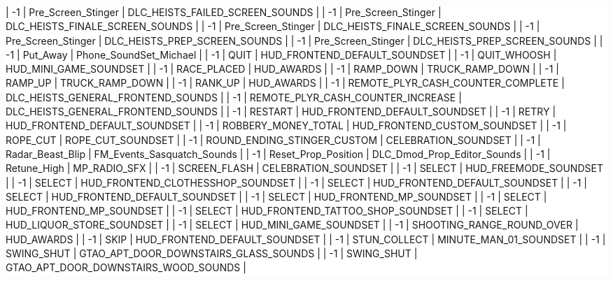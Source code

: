 | -1       | Pre_Screen_Stinger                   | DLC_HEISTS_FAILED_SCREEN_SOUNDS       |
| -1       | Pre_Screen_Stinger                   | DLC_HEISTS_FINALE_SCREEN_SOUNDS       |
| -1       | Pre_Screen_Stinger                   | DLC_HEISTS_FINALE_SCREEN_SOUNDS       |
| -1       | Pre_Screen_Stinger                   | DLC_HEISTS_PREP_SCREEN_SOUNDS         |
| -1       | Pre_Screen_Stinger                   | DLC_HEISTS_PREP_SCREEN_SOUNDS         |
| -1       | Put_Away                             | Phone_SoundSet_Michael                |
| -1       | QUIT                                 | HUD_FRONTEND_DEFAULT_SOUNDSET         |
| -1       | QUIT_WHOOSH                          | HUD_MINI_GAME_SOUNDSET                |
| -1       | RACE_PLACED                          | HUD_AWARDS                            |
| -1       | RAMP_DOWN                            | TRUCK_RAMP_DOWN                       |
| -1       | RAMP_UP                              | TRUCK_RAMP_DOWN                       |
| -1       | RANK_UP                              | HUD_AWARDS                            |
| -1       | REMOTE_PLYR_CASH_COUNTER_COMPLETE    | DLC_HEISTS_GENERAL_FRONTEND_SOUNDS    |
| -1       | REMOTE_PLYR_CASH_COUNTER_INCREASE    | DLC_HEISTS_GENERAL_FRONTEND_SOUNDS    |
| -1       | RESTART                              | HUD_FRONTEND_DEFAULT_SOUNDSET         |
| -1       | RETRY                                | HUD_FRONTEND_DEFAULT_SOUNDSET         |
| -1       | ROBBERY_MONEY_TOTAL                  | HUD_FRONTEND_CUSTOM_SOUNDSET          |
| -1       | ROPE_CUT                             | ROPE_CUT_SOUNDSET                     |
| -1       | ROUND_ENDING_STINGER_CUSTOM          | CELEBRATION_SOUNDSET                  |
| -1       | Radar_Beast_Blip                     | FM_Events_Sasquatch_Sounds            |
| -1       | Reset_Prop_Position                  | DLC_Dmod_Prop_Editor_Sounds           |
| -1       | Retune_High                          | MP_RADIO_SFX                          |
| -1       | SCREEN_FLASH                         | CELEBRATION_SOUNDSET                  |
| -1       | SELECT                               | HUD_FREEMODE_SOUNDSET                 |
| -1       | SELECT                               | HUD_FRONTEND_CLOTHESSHOP_SOUNDSET     |
| -1       | SELECT                               | HUD_FRONTEND_DEFAULT_SOUNDSET         |
| -1       | SELECT                               | HUD_FRONTEND_DEFAULT_SOUNDSET         |
| -1       | SELECT                               | HUD_FRONTEND_MP_SOUNDSET              |
| -1       | SELECT                               | HUD_FRONTEND_MP_SOUNDSET              |
| -1       | SELECT                               | HUD_FRONTEND_TATTOO_SHOP_SOUNDSET     |
| -1       | SELECT                               | HUD_LIQUOR_STORE_SOUNDSET             |
| -1       | SELECT                               | HUD_MINI_GAME_SOUNDSET                |
| -1       | SHOOTING_RANGE_ROUND_OVER            | HUD_AWARDS                            |
| -1       | SKIP                                 | HUD_FRONTEND_DEFAULT_SOUNDSET         |
| -1       | STUN_COLLECT                         | MINUTE_MAN_01_SOUNDSET                |
| -1       | SWING_SHUT                           | GTAO_APT_DOOR_DOWNSTAIRS_GLASS_SOUNDS |
| -1       | SWING_SHUT                           | GTAO_APT_DOOR_DOWNSTAIRS_WOOD_SOUNDS  |